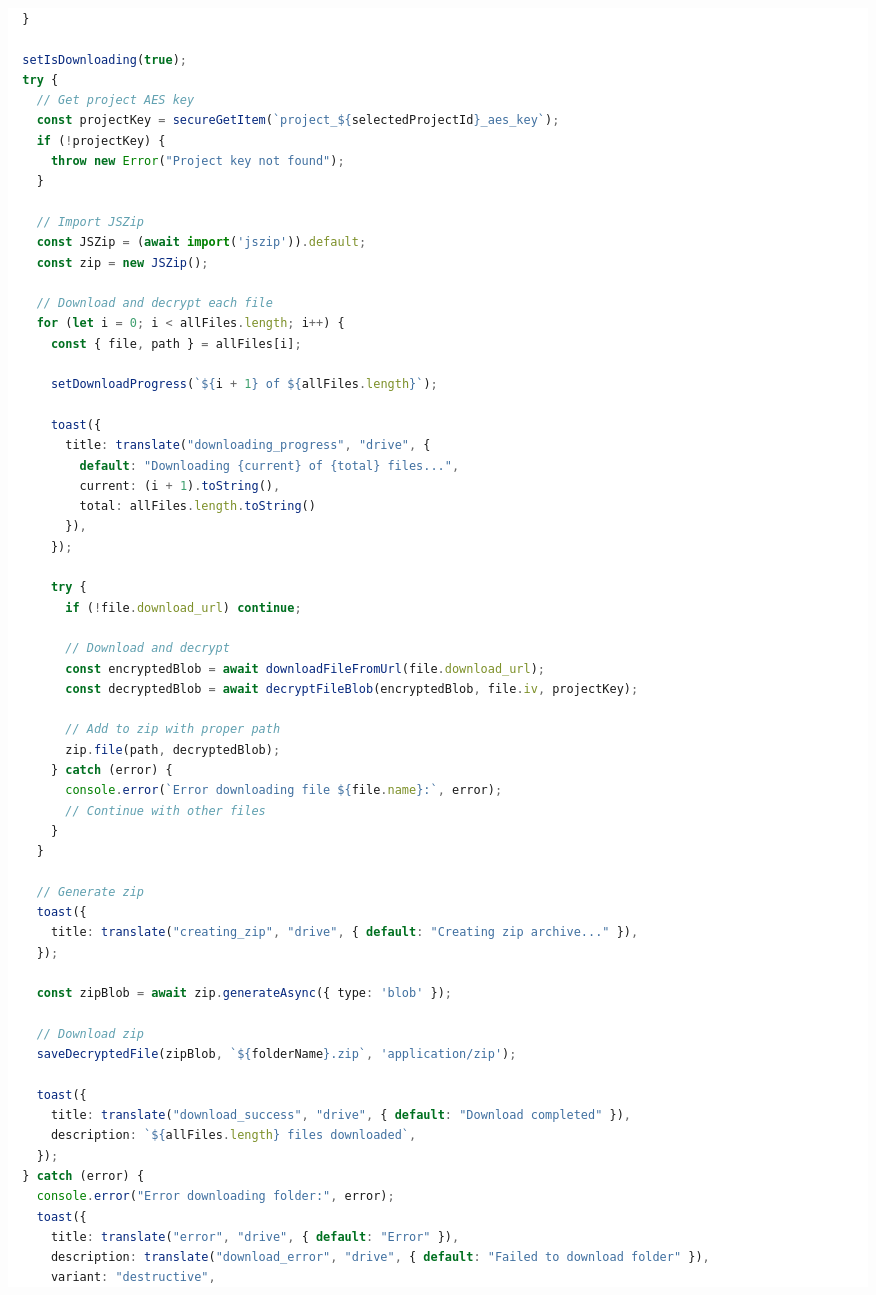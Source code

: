 ```typescript
  }

  setIsDownloading(true);
  try {
    // Get project AES key
    const projectKey = secureGetItem(`project_${selectedProjectId}_aes_key`);
    if (!projectKey) {
      throw new Error("Project key not found");
    }

    // Import JSZip
    const JSZip = (await import('jszip')).default;
    const zip = new JSZip();

    // Download and decrypt each file
    for (let i = 0; i < allFiles.length; i++) {
      const { file, path } = allFiles[i];
      
      setDownloadProgress(`${i + 1} of ${allFiles.length}`);
      
      toast({
        title: translate("downloading_progress", "drive", { 
          default: "Downloading {current} of {total} files...",
          current: (i + 1).toString(),
          total: allFiles.length.toString()
        }),
      });

      try {
        if (!file.download_url) continue;
        
        // Download and decrypt
        const encryptedBlob = await downloadFileFromUrl(file.download_url);
        const decryptedBlob = await decryptFileBlob(encryptedBlob, file.iv, projectKey);
        
        // Add to zip with proper path
        zip.file(path, decryptedBlob);
      } catch (error) {
        console.error(`Error downloading file ${file.name}:`, error);
        // Continue with other files
      }
    }

    // Generate zip
    toast({
      title: translate("creating_zip", "drive", { default: "Creating zip archive..." }),
    });
    
    const zipBlob = await zip.generateAsync({ type: 'blob' });
    
    // Download zip
    saveDecryptedFile(zipBlob, `${folderName}.zip`, 'application/zip');

    toast({
      title: translate("download_success", "drive", { default: "Download completed" }),
      description: `${allFiles.length} files downloaded`,
    });
  } catch (error) {
    console.error("Error downloading folder:", error);
    toast({
      title: translate("error", "drive", { default: "Error" }),
      description: translate("download_error", "drive", { default: "Failed to download folder" }),
      variant: "destructive",
```